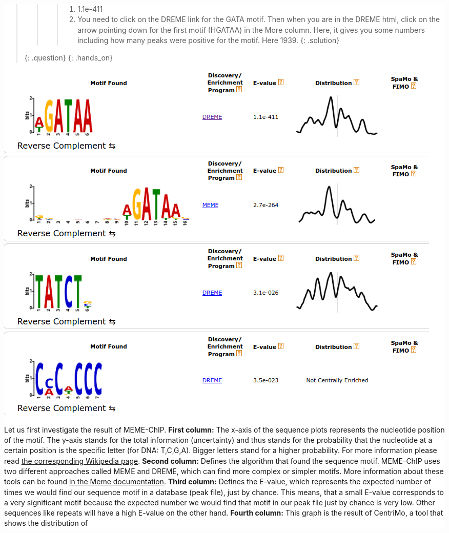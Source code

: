 > > > <solution-title></solution-title>
> > >
> > > 1. 1.1e-411
> > > 1. You need to click on the DREME link for the GATA motif. Then when you are in the DREME html, click on the arrow pointing down for the first motif (HGATAA) in the More column. Here, it gives you some numbers including how many peaks were positive for the motif. Here 1939.
> > {: .solution}
> >
> {: .question}
{: .hands_on}

![MEME-ChiP motifs for GATA1](../../images/cut_and_run/GATA_motif.png "Plot of the first five sequence motifs of MEME-ChIP.")

Let us first investigate the result of MEME-ChIP. **First column:** The x-axis of the sequence plots represents the nucleotide position of the motif.
The y-axis stands for the total information (uncertainty) and thus stands for the probability that the nucleotide at a certain position is the specific letter (for DNA: T,C,G,A).
Bigger letters stand for a higher probability. For more information please read [the corresponding Wikipedia page](https://en.wikipedia.org/wiki/Sequence_logo). **Second column:** Defines the algorithm that found the sequence motif.
MEME-ChIP uses two different approaches called MEME and DREME, which can find more complex or simpler motifs. More information about these tools can be found [in the Meme documentation](http://meme-suite.org/).
**Third column:** Defines the E-value, which represents the expected number of times we would find our sequence motif in a database (peak file), just by chance.
This means, that a small E-value corresponds to a very significant motif because the expected number we would find that motif in our peak file just by chance is very low.
Other sequences like repeats will have a high E-value on the other hand. **Fourth column:** This graph is the result of CentriMo, a tool that shows the distribution of